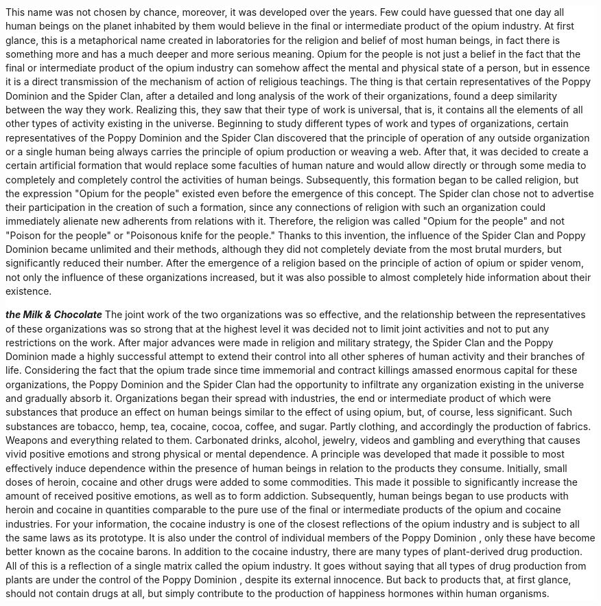 This name was not chosen by chance, moreover, it was developed over the years. Few could have guessed that one day all human beings on the planet inhabited by them would believe in the final or intermediate product of the opium industry. At first glance, this is a metaphorical name created in laboratories for the religion and belief of most human beings, in fact there is something more and has a much deeper and more serious meaning. Opium for the people is not just a belief in the fact that the final or intermediate product of the opium industry can somehow affect the mental and physical state of a person, but in essence it is a direct transmission of the mechanism of action of religious teachings. The thing is that certain representatives of the Poppy Dominion  and the Spider Clan, after a detailed and long analysis of the work of their organizations, found a deep similarity between the way they work. Realizing this, they saw that their type of work is universal, that is, it contains all the elements of all other types of activity existing in the universe. Beginning to study different types of work and types of organizations, certain representatives of the Poppy Dominion  and the Spider Clan discovered that the principle of operation of any outside organization or a single human being always carries the principle of opium production or weaving a web. After that, it was decided to create a certain artificial formation that would replace some faculties of human nature and would allow directly or through some media to completely and completely control the activities of human beings. Subsequently, this formation began to be called religion, but the expression "Opium for the people" existed even before the emergence of this concept. The Spider clan chose not to advertise their participation in the creation of such a formation, since any connections of religion with such an organization could immediately alienate new adherents from relations with it. Therefore, the religion was called "Opium for the people" and not "Poison for the people" or "Poisonous knife for the people." Thanks to this invention, the influence of the Spider Clan and Poppy Dominion  became unlimited and their methods, although they did not completely deviate from the most brutal murders, but significantly reduced their number. After the emergence of a religion based on the principle of action of opium or spider venom, not only the influence of these organizations increased, but it was also possible to almost completely hide information about their existence.

***the Milk & Chocolate***
The joint work of the two organizations was so effective, and the relationship between the representatives of these organizations was so strong that at the highest level it was decided not to limit joint activities and not to put any restrictions on the work. After major advances were made in religion and military strategy, the Spider Clan and the Poppy Dominion  made a highly successful attempt to extend their control into all other spheres of human activity and their branches of life. Considering the fact that the opium trade since time immemorial and contract killings amassed enormous capital for these organizations, the Poppy Dominion  and the Spider Clan had the opportunity to infiltrate any organization existing in the universe and gradually absorb it. Organizations began their spread with industries, the end or intermediate product of which were substances that produce an effect on human beings similar to the effect of using opium, but, of course, less significant. Such substances are tobacco, hemp, tea, cocaine, cocoa, coffee, and sugar. Partly clothing, and accordingly the production of fabrics. Weapons and everything related to them. Carbonated drinks, alcohol, jewelry, videos and gambling and everything that causes vivid positive emotions and strong physical or mental dependence.
A principle was developed that made it possible to most effectively induce dependence within the presence of human beings in relation to the products they consume. Initially, small doses of heroin, cocaine and other drugs were added to some commodities. This made it possible to significantly increase the amount of received positive emotions, as well as to form addiction. Subsequently, human beings began to use products with heroin and cocaine in quantities comparable to the pure use of the final or intermediate products of the opium and cocaine industries. For your information, the cocaine industry is one of the closest reflections of the opium industry and is subject to all the same laws as its prototype. It is also under the control of individual members of the Poppy Dominion , only these have become better known as the cocaine barons. In addition to the cocaine industry, there are many types of plant-derived drug production. All of this is a reflection of a single matrix called the opium industry. It goes without saying that all types of drug production from plants are under the control of the Poppy Dominion , despite its external innocence. But back to products that, at first glance, should not contain drugs at all, but simply contribute to the production of happiness hormones within human organisms.